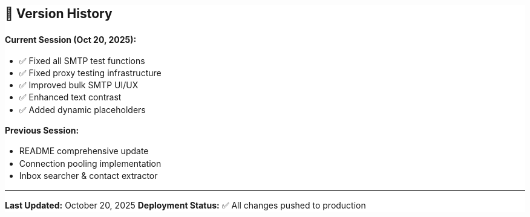 
## 🔄 Version History

**Current Session (Oct 20, 2025):**
- ✅ Fixed all SMTP test functions
- ✅ Fixed proxy testing infrastructure
- ✅ Improved bulk SMTP UI/UX
- ✅ Enhanced text contrast
- ✅ Added dynamic placeholders

**Previous Session:**
- README comprehensive update
- Connection pooling implementation
- Inbox searcher & contact extractor

---

**Last Updated:** October 20, 2025
**Deployment Status:** ✅ All changes pushed to production
